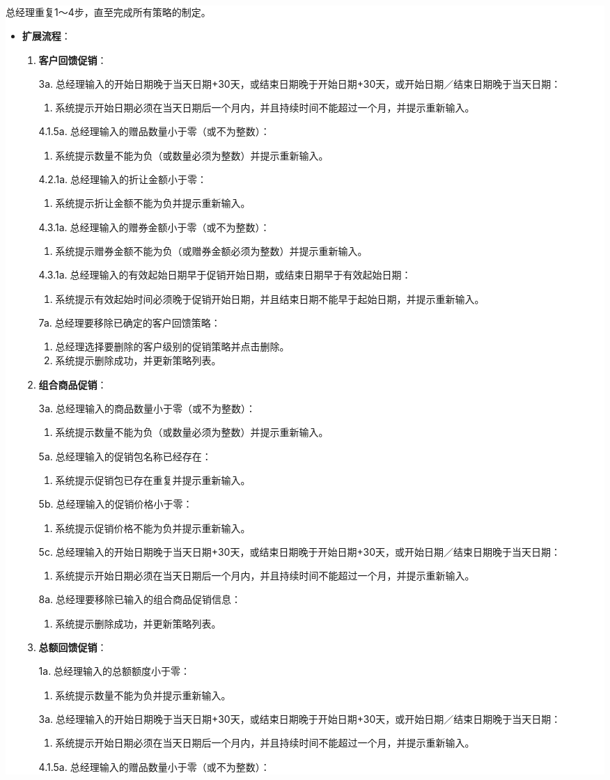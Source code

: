   总经理重复1～4步，直至完成所有策略的制定。


- **扩展流程**：

  1. **客户回馈促销**：

     3a. 总经理输入的开始日期晚于当天日期+30天，或结束日期晚于开始日期+30天，或开始日期／结束日期晚于当天日期：

     1. 系统提示开始日期必须在当天日期后一个月内，并且持续时间不能超过一个月，并提示重新输入。

     4.1.5a. 总经理输入的赠品数量小于零（或不为整数）：

     1. 系统提示数量不能为负（或数量必须为整数）并提示重新输入。

     4.2.1a. 总经理输入的折让金额小于零：

     1. 系统提示折让金额不能为负并提示重新输入。

     4.3.1a. 总经理输入的赠券金额小于零（或不为整数）：

     1. 系统提示赠券金额不能为负（或赠券金额必须为整数）并提示重新输入。

     4.3.1a. 总经理输入的有效起始日期早于促销开始日期，或结束日期早于有效起始日期：

     1. 系统提示有效起始时间必须晚于促销开始日期，并且结束日期不能早于起始日期，并提示重新输入。

     7a. 总经理要移除已确定的客户回馈策略：

     1. 总经理选择要删除的客户级别的促销策略并点击删除。
     2. 系统提示删除成功，并更新策略列表。

  2. **组合商品促销**：

     3a. 总经理输入的商品数量小于零（或不为整数）：

     1. 系统提示数量不能为负（或数量必须为整数）并提示重新输入。

     5a. 总经理输入的促销包名称已经存在：

     1. 系统提示促销包已存在重复并提示重新输入。

     5b. 总经理输入的促销价格小于零：

     1. 系统提示促销价格不能为负并提示重新输入。

     5c. 总经理输入的开始日期晚于当天日期+30天，或结束日期晚于开始日期+30天，或开始日期／结束日期晚于当天日期：

     1. 系统提示开始日期必须在当天日期后一个月内，并且持续时间不能超过一个月，并提示重新输入。

     8a. 总经理要移除已输入的组合商品促销信息：

     1. 系统提示删除成功，并更新策略列表。

  3. **总额回馈促销**：

     1a. 总经理输入的总额额度小于零：

     1. 系统提示数量不能为负并提示重新输入。

     3a. 总经理输入的开始日期晚于当天日期+30天，或结束日期晚于开始日期+30天，或开始日期／结束日期晚于当天日期：

     1. 系统提示开始日期必须在当天日期后一个月内，并且持续时间不能超过一个月，并提示重新输入。

     4.1.5a. 总经理输入的赠品数量小于零（或不为整数）：
